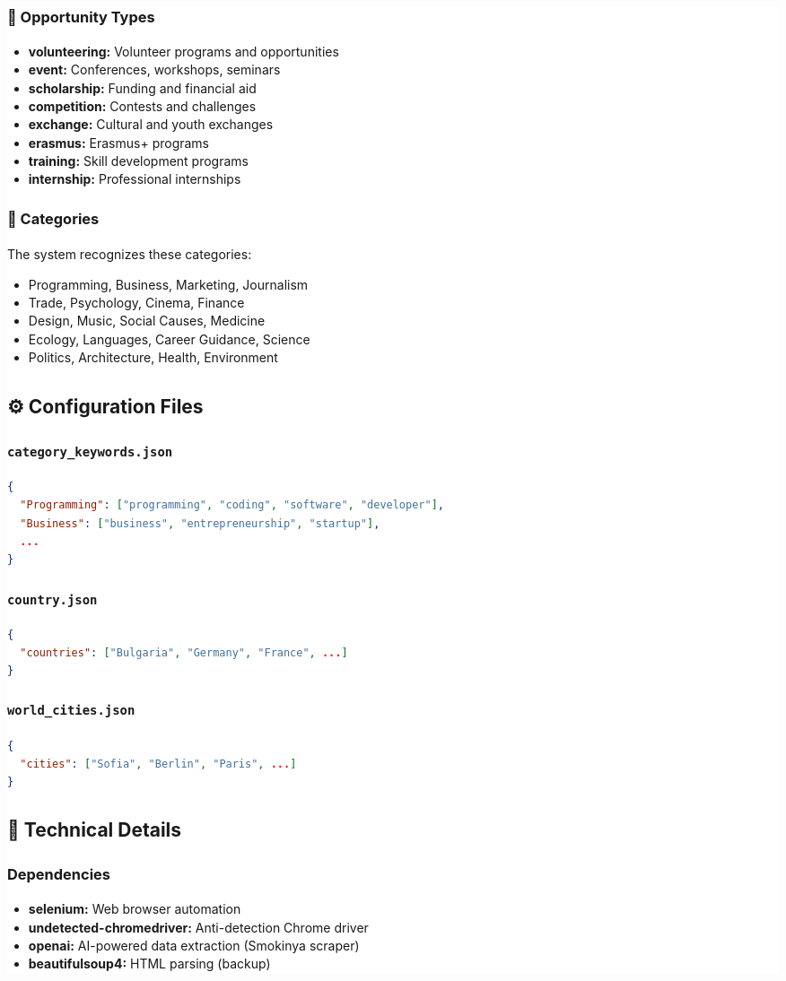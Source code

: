 ### 🎯 Opportunity Types
- **volunteering:** Volunteer programs and opportunities
- **event:** Conferences, workshops, seminars
- **scholarship:** Funding and financial aid
- **competition:** Contests and challenges
- **exchange:** Cultural and youth exchanges
- **erasmus:** Erasmus+ programs
- **training:** Skill development programs
- **internship:** Professional internships

### 🏢 Categories
The system recognizes these categories:
- Programming, Business, Marketing, Journalism
- Trade, Psychology, Cinema, Finance
- Design, Music, Social Causes, Medicine
- Ecology, Languages, Career Guidance, Science
- Politics, Architecture, Health, Environment

## ⚙️ Configuration Files

### `category_keywords.json`
```json
{
  "Programming": ["programming", "coding", "software", "developer"],
  "Business": ["business", "entrepreneurship", "startup"],
  ...
}
```

### `country.json`
```json
{
  "countries": ["Bulgaria", "Germany", "France", ...]
}
```

### `world_cities.json`
```json
{
  "cities": ["Sofia", "Berlin", "Paris", ...]
}
```

## 🔧 Technical Details

### Dependencies
- **selenium:** Web browser automation
- **undetected-chromedriver:** Anti-detection Chrome driver
- **openai:** AI-powered data extraction (Smokinya scraper)
- **beautifulsoup4:** HTML parsing (backup)
